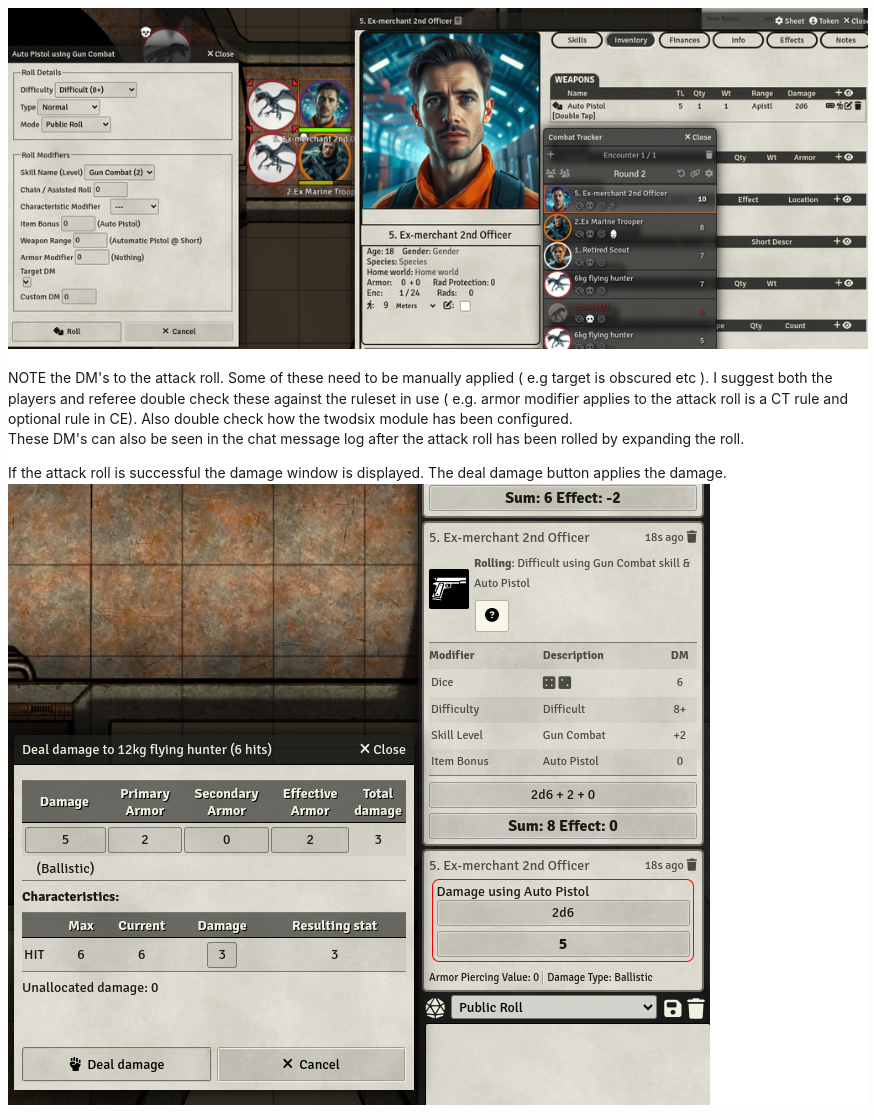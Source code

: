 ![example-of-applying-modifiers-on-attack-roll](images/example-of-applying-modifiers-on-attack-roll.png)

NOTE the DM's to the attack roll. Some of these need to be manually applied ( e.g target is obscured etc ). I suggest both the players and referee double check these against the ruleset in use ( e.g. armor modifier applies to the attack roll is a CT rule and optional rule in CE). Also double check how the twodsix module has been configured.  
These DM's can also be seen in the chat message log after the attack roll has been rolled by expanding the roll.  

If the attack roll is successful the damage window is displayed. The deal damage button applies the damage.   
![example-of-applying-damage](images/example-of-applying-damage.png)
